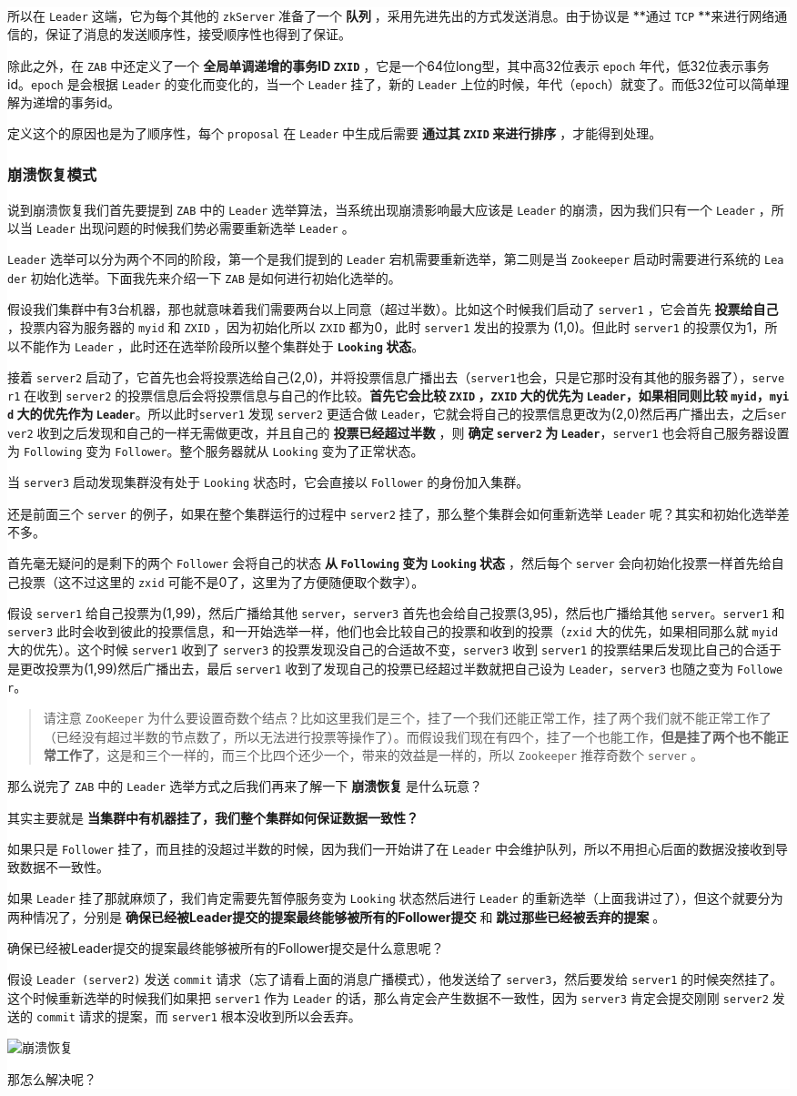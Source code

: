 所以在 `Leader` 这端，它为每个其他的 `zkServer` 准备了一个 **队列** ，采用先进先出的方式发送消息。由于协议是 **通过 `TCP` **来进行网络通信的，保证了消息的发送顺序性，接受顺序性也得到了保证。

除此之外，在 `ZAB` 中还定义了一个 **全局单调递增的事务ID `ZXID`** ，它是一个64位long型，其中高32位表示 `epoch` 年代，低32位表示事务id。`epoch` 是会根据 `Leader` 的变化而变化的，当一个 `Leader` 挂了，新的 `Leader` 上位的时候，年代（`epoch`）就变了。而低32位可以简单理解为递增的事务id。

定义这个的原因也是为了顺序性，每个 `proposal` 在 `Leader` 中生成后需要 **通过其 `ZXID` 来进行排序** ，才能得到处理。

### 崩溃恢复模式

说到崩溃恢复我们首先要提到 `ZAB` 中的 `Leader` 选举算法，当系统出现崩溃影响最大应该是 `Leader` 的崩溃，因为我们只有一个 `Leader` ，所以当 `Leader` 出现问题的时候我们势必需要重新选举 `Leader` 。

`Leader` 选举可以分为两个不同的阶段，第一个是我们提到的 `Leader` 宕机需要重新选举，第二则是当 `Zookeeper` 启动时需要进行系统的 `Leader` 初始化选举。下面我先来介绍一下 `ZAB` 是如何进行初始化选举的。

假设我们集群中有3台机器，那也就意味着我们需要两台以上同意（超过半数）。比如这个时候我们启动了 `server1` ，它会首先 **投票给自己** ，投票内容为服务器的 `myid` 和 `ZXID` ，因为初始化所以 `ZXID` 都为0，此时 `server1` 发出的投票为 (1,0)。但此时 `server1` 的投票仅为1，所以不能作为 `Leader` ，此时还在选举阶段所以整个集群处于 **`Looking` 状态**。

接着 `server2` 启动了，它首先也会将投票选给自己(2,0)，并将投票信息广播出去（`server1`也会，只是它那时没有其他的服务器了），`server1` 在收到 `server2` 的投票信息后会将投票信息与自己的作比较。**首先它会比较 `ZXID` ，`ZXID` 大的优先为 `Leader`，如果相同则比较 `myid`，`myid` 大的优先作为 `Leader`**。所以此时`server1` 发现 `server2` 更适合做 `Leader`，它就会将自己的投票信息更改为(2,0)然后再广播出去，之后`server2`  收到之后发现和自己的一样无需做更改，并且自己的 **投票已经超过半数** ，则 **确定 `server2` 为 `Leader`**，`server1` 也会将自己服务器设置为 `Following` 变为 `Follower`。整个服务器就从 `Looking` 变为了正常状态。

当 `server3` 启动发现集群没有处于 `Looking` 状态时，它会直接以 `Follower` 的身份加入集群。

还是前面三个 `server` 的例子，如果在整个集群运行的过程中 `server2` 挂了，那么整个集群会如何重新选举 `Leader` 呢？其实和初始化选举差不多。

首先毫无疑问的是剩下的两个 `Follower` 会将自己的状态 **从 `Following` 变为 `Looking` 状态** ，然后每个 `server` 会向初始化投票一样首先给自己投票（这不过这里的 `zxid` 可能不是0了，这里为了方便随便取个数字）。

假设 `server1` 给自己投票为(1,99)，然后广播给其他 `server`，`server3` 首先也会给自己投票(3,95)，然后也广播给其他 `server`。`server1` 和 `server3` 此时会收到彼此的投票信息，和一开始选举一样，他们也会比较自己的投票和收到的投票（`zxid` 大的优先，如果相同那么就 `myid` 大的优先）。这个时候 `server1` 收到了 `server3` 的投票发现没自己的合适故不变，`server3` 收到 `server1` 的投票结果后发现比自己的合适于是更改投票为(1,99)然后广播出去，最后 `server1` 收到了发现自己的投票已经超过半数就把自己设为 `Leader`，`server3` 也随之变为 `Follower`。

> 请注意 `ZooKeeper` 为什么要设置奇数个结点？比如这里我们是三个，挂了一个我们还能正常工作，挂了两个我们就不能正常工作了（已经没有超过半数的节点数了，所以无法进行投票等操作了）。而假设我们现在有四个，挂了一个也能工作，**但是挂了两个也不能正常工作了**，这是和三个一样的，而三个比四个还少一个，带来的效益是一样的，所以 `Zookeeper` 推荐奇数个 `server` 。

那么说完了 `ZAB` 中的 `Leader` 选举方式之后我们再来了解一下 **崩溃恢复** 是什么玩意？

其实主要就是 **当集群中有机器挂了，我们整个集群如何保证数据一致性？**

如果只是 `Follower` 挂了，而且挂的没超过半数的时候，因为我们一开始讲了在 `Leader` 中会维护队列，所以不用担心后面的数据没接收到导致数据不一致性。

如果 `Leader` 挂了那就麻烦了，我们肯定需要先暂停服务变为 `Looking` 状态然后进行 `Leader` 的重新选举（上面我讲过了），但这个就要分为两种情况了，分别是 **确保已经被Leader提交的提案最终能够被所有的Follower提交** 和 **跳过那些已经被丢弃的提案** 。

确保已经被Leader提交的提案最终能够被所有的Follower提交是什么意思呢？

假设 `Leader (server2)` 发送 `commit` 请求（忘了请看上面的消息广播模式），他发送给了 `server3`，然后要发给 `server1` 的时候突然挂了。这个时候重新选举的时候我们如果把 `server1` 作为 `Leader` 的话，那么肯定会产生数据不一致性，因为 `server3` 肯定会提交刚刚 `server2` 发送的 `commit` 请求的提案，而 `server1` 根本没收到所以会丢弃。

![崩溃恢复](http://img.francisqiang.top/img/崩溃恢复1.jpg)

那怎么解决呢？
